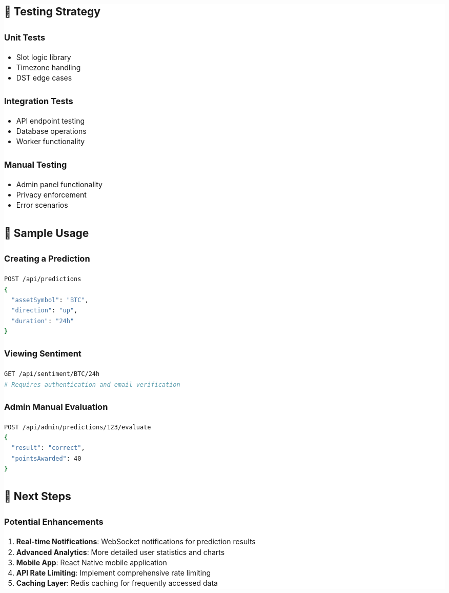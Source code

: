 ## 🧪 Testing Strategy

### Unit Tests
- Slot logic library
- Timezone handling
- DST edge cases

### Integration Tests
- API endpoint testing
- Database operations
- Worker functionality

### Manual Testing
- Admin panel functionality
- Privacy enforcement
- Error scenarios

## 📝 Sample Usage

### Creating a Prediction
```bash
POST /api/predictions
{
  "assetSymbol": "BTC",
  "direction": "up",
  "duration": "24h"
}
```

### Viewing Sentiment
```bash
GET /api/sentiment/BTC/24h
# Requires authentication and email verification
```

### Admin Manual Evaluation
```bash
POST /api/admin/predictions/123/evaluate
{
  "result": "correct",
  "pointsAwarded": 40
}
```

## 🎯 Next Steps

### Potential Enhancements
1. **Real-time Notifications**: WebSocket notifications for prediction results
2. **Advanced Analytics**: More detailed user statistics and charts
3. **Mobile App**: React Native mobile application
4. **API Rate Limiting**: Implement comprehensive rate limiting
5. **Caching Layer**: Redis caching for frequently accessed data
